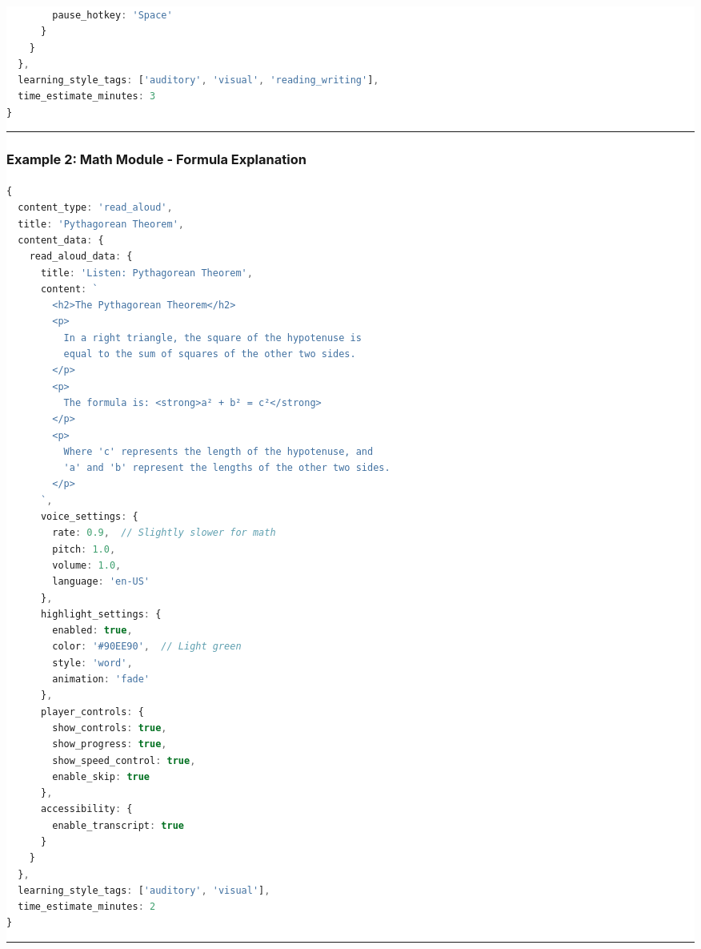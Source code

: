 ```typescript
        pause_hotkey: 'Space'
      }
    }
  },
  learning_style_tags: ['auditory', 'visual', 'reading_writing'],
  time_estimate_minutes: 3
}
```

---

### Example 2: Math Module - Formula Explanation

```typescript
{
  content_type: 'read_aloud',
  title: 'Pythagorean Theorem',
  content_data: {
    read_aloud_data: {
      title: 'Listen: Pythagorean Theorem',
      content: `
        <h2>The Pythagorean Theorem</h2>
        <p>
          In a right triangle, the square of the hypotenuse is 
          equal to the sum of squares of the other two sides.
        </p>
        <p>
          The formula is: <strong>a² + b² = c²</strong>
        </p>
        <p>
          Where 'c' represents the length of the hypotenuse, and 
          'a' and 'b' represent the lengths of the other two sides.
        </p>
      `,
      voice_settings: {
        rate: 0.9,  // Slightly slower for math
        pitch: 1.0,
        volume: 1.0,
        language: 'en-US'
      },
      highlight_settings: {
        enabled: true,
        color: '#90EE90',  // Light green
        style: 'word',
        animation: 'fade'
      },
      player_controls: {
        show_controls: true,
        show_progress: true,
        show_speed_control: true,
        enable_skip: true
      },
      accessibility: {
        enable_transcript: true
      }
    }
  },
  learning_style_tags: ['auditory', 'visual'],
  time_estimate_minutes: 2
}
```

---